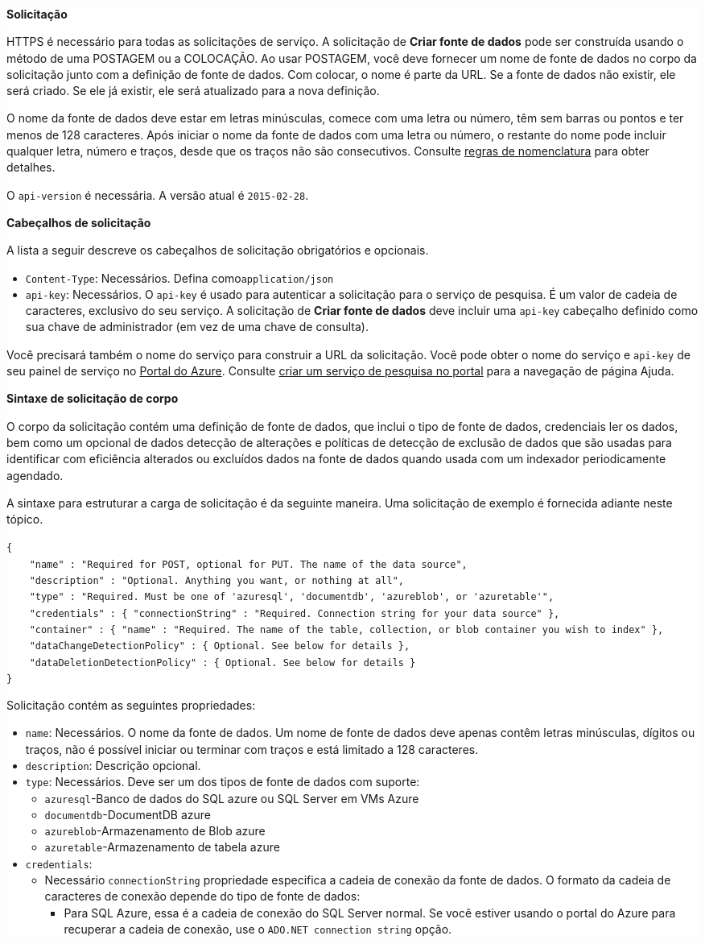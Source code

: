**Solicitação**

HTTPS é necessário para todas as solicitações de serviço. A solicitação de **Criar fonte de dados** pode ser construída usando o método de uma POSTAGEM ou a COLOCAÇÃO. Ao usar POSTAGEM, você deve fornecer um nome de fonte de dados no corpo da solicitação junto com a definição de fonte de dados. Com colocar, o nome é parte da URL. Se a fonte de dados não existir, ele será criado. Se ele já existir, ele será atualizado para a nova definição. 

O nome da fonte de dados deve estar em letras minúsculas, comece com uma letra ou número, têm sem barras ou pontos e ter menos de 128 caracteres. Após iniciar o nome da fonte de dados com uma letra ou número, o restante do nome pode incluir qualquer letra, número e traços, desde que os traços não são consecutivos. Consulte [regras de nomenclatura](https://msdn.microsoft.com/library/azure/dn857353.aspx) para obter detalhes.

O `api-version` é necessária. A versão atual é `2015-02-28`.

**Cabeçalhos de solicitação**

A lista a seguir descreve os cabeçalhos de solicitação obrigatórios e opcionais. 

- `Content-Type`: Necessários. Defina como`application/json`
- `api-key`: Necessários. O `api-key` é usado para autenticar a solicitação para o serviço de pesquisa. É um valor de cadeia de caracteres, exclusivo do seu serviço. A solicitação de **Criar fonte de dados** deve incluir uma `api-key` cabeçalho definido como sua chave de administrador (em vez de uma chave de consulta). 
 
Você precisará também o nome do serviço para construir a URL da solicitação. Você pode obter o nome do serviço e `api-key` de seu painel de serviço no [Portal do Azure](https://portal.azure.com/). Consulte [criar um serviço de pesquisa no portal](search-create-service-portal.md) para a navegação de página Ajuda.

<a name="CreateDataSourceRequestSyntax"></a>
**Sintaxe de solicitação de corpo**

O corpo da solicitação contém uma definição de fonte de dados, que inclui o tipo de fonte de dados, credenciais ler os dados, bem como um opcional de dados detecção de alterações e políticas de detecção de exclusão de dados que são usadas para identificar com eficiência alterados ou excluídos dados na fonte de dados quando usada com um indexador periodicamente agendado. 

A sintaxe para estruturar a carga de solicitação é da seguinte maneira. Uma solicitação de exemplo é fornecida adiante neste tópico.

    { 
        "name" : "Required for POST, optional for PUT. The name of the data source",
        "description" : "Optional. Anything you want, or nothing at all",
        "type" : "Required. Must be one of 'azuresql', 'documentdb', 'azureblob', or 'azuretable'",
        "credentials" : { "connectionString" : "Required. Connection string for your data source" },
        "container" : { "name" : "Required. The name of the table, collection, or blob container you wish to index" },
        "dataChangeDetectionPolicy" : { Optional. See below for details }, 
        "dataDeletionDetectionPolicy" : { Optional. See below for details }
    }

Solicitação contém as seguintes propriedades: 

- `name`: Necessários. O nome da fonte de dados. Um nome de fonte de dados deve apenas contêm letras minúsculas, dígitos ou traços, não é possível iniciar ou terminar com traços e está limitado a 128 caracteres.
- `description`: Descrição opcional. 
- `type`: Necessários. Deve ser um dos tipos de fonte de dados com suporte:
    - `azuresql`-Banco de dados do SQL azure ou SQL Server em VMs Azure
    - `documentdb`-DocumentDB azure
    - `azureblob`-Armazenamento de Blob azure
    - `azuretable`-Armazenamento de tabela azure
- `credentials`:
    - Necessário `connectionString` propriedade especifica a cadeia de conexão da fonte de dados. O formato da cadeia de caracteres de conexão depende do tipo de fonte de dados: 
        - Para SQL Azure, essa é a cadeia de conexão do SQL Server normal. Se você estiver usando o portal do Azure para recuperar a cadeia de conexão, use o `ADO.NET connection string` opção.